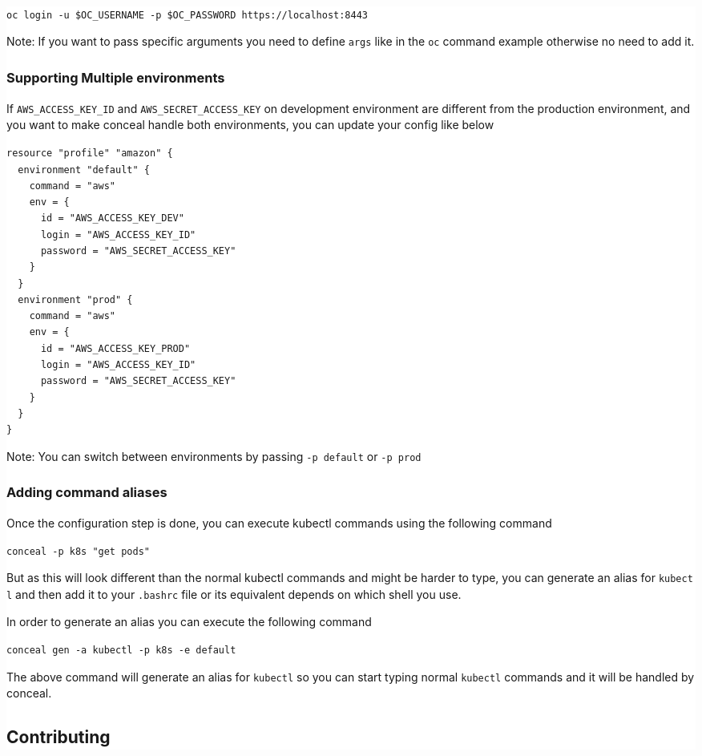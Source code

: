 ```
oc login -u $OC_USERNAME -p $OC_PASSWORD https://localhost:8443
```

Note: If you want to pass specific arguments you need to define `args` like in the `oc` command example otherwise no need to add it.

### Supporting Multiple environments

If `AWS_ACCESS_KEY_ID` and `AWS_SECRET_ACCESS_KEY` on development environment are different from the production environment, and you want to make conceal handle both environments, you can update your config like below

```
resource "profile" "amazon" {
  environment "default" {
    command = "aws"
    env = {
      id = "AWS_ACCESS_KEY_DEV"
      login = "AWS_ACCESS_KEY_ID"
      password = "AWS_SECRET_ACCESS_KEY"
    }
  }
  environment "prod" {
    command = "aws"
    env = {
      id = "AWS_ACCESS_KEY_PROD"
      login = "AWS_ACCESS_KEY_ID"
      password = "AWS_SECRET_ACCESS_KEY"
    }
  }
}
```

Note: You can switch between environments by passing `-p default` or `-p prod`

### Adding command aliases

Once the configuration step is done, you can execute kubectl commands using the following command
```
conceal -p k8s "get pods"
```
But as this will look different than the normal kubectl commands and might be harder to type, you can generate an alias for `kubectl` and then add it to your `.bashrc` file or its equivalent depends on which shell you use.

In order to generate an alias you can execute the following command

```
conceal gen -a kubectl -p k8s -e default
```
The above command will generate an alias for `kubectl` so you can start typing normal `kubectl` commands and it will be handled by conceal.

## Contributing
